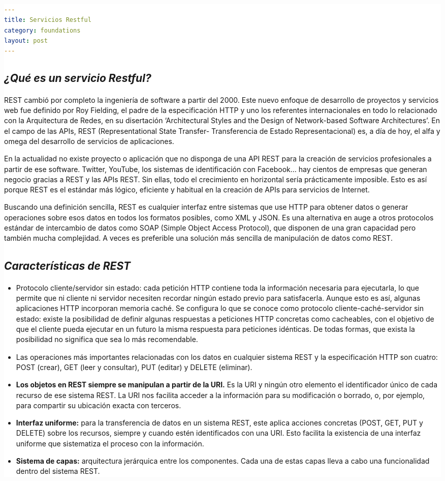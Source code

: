 ```yaml
---
title: Servicios Restful
category: foundations
layout: post
---
```


## *¿Qué es un servicio Restful?*

REST cambió por completo la ingeniería de software a partir del 2000. Este nuevo enfoque de desarrollo de proyectos y servicios web fue definido por Roy Fielding, el padre de la especificación HTTP y uno los referentes internacionales en todo lo relacionado con la Arquitectura de Redes, en su disertación ‘Architectural Styles and the Design of Network-based Software Architectures’. En el campo de las APIs, REST (Representational State Transfer- Transferencia de Estado Representacional) es, a día de hoy, el alfa y omega del desarrollo de servicios de aplicaciones.

En la actualidad no existe proyecto o aplicación que no disponga de una API REST para la creación de servicios profesionales a partir de ese software. Twitter, YouTube, los sistemas de identificación con Facebook… hay cientos de empresas que generan negocio gracias a REST y las APIs REST. Sin ellas, todo el crecimiento en horizontal sería prácticamente imposible. Esto es así porque REST es el estándar más lógico, eficiente y habitual en la creación de APIs para servicios de Internet.

Buscando una definición sencilla, REST es cualquier interfaz entre sistemas que use HTTP para obtener datos o generar operaciones sobre esos datos en todos los formatos posibles, como XML y JSON. Es una alternativa en auge a otros protocolos estándar de intercambio de datos como SOAP (Simple Object Access Protocol), que disponen de una gran capacidad pero también mucha complejidad. A veces es preferible una solución más sencilla de manipulación de datos como REST.


## *Características de REST*
- Protocolo cliente/servidor sin estado: cada petición HTTP contiene toda la información necesaria para ejecutarla, lo que permite que ni cliente ni servidor necesiten recordar ningún estado previo para satisfacerla. Aunque esto es así, algunas aplicaciones HTTP incorporan memoria caché. Se configura lo que se conoce como protocolo cliente-caché-servidor sin estado: existe la posibilidad de definir algunas respuestas a peticiones HTTP concretas como cacheables, con el objetivo de que el cliente pueda ejecutar en un futuro la misma respuesta para peticiones idénticas. De todas formas, que exista la posibilidad no significa que sea lo más recomendable.

- Las operaciones más importantes relacionadas con los datos en cualquier sistema REST y la especificación HTTP son cuatro: POST (crear), GET (leer y consultar), PUT (editar) y DELETE (eliminar).

- **Los objetos en REST siempre se manipulan a partir de la URI.** Es la URI y ningún otro elemento el identificador único de cada recurso de ese sistema REST. La URI nos facilita acceder a la información para su modificación o borrado, o, por ejemplo, para compartir su ubicación exacta con terceros.

- **Interfaz uniforme:** para la transferencia de datos en un sistema REST, este aplica acciones concretas (POST, GET, PUT y DELETE) sobre los recursos, siempre y cuando estén identificados con una URI. Esto facilita la existencia de una interfaz uniforme que sistematiza el proceso con la información.

- **Sistema de capas:** arquitectura jerárquica entre los componentes. Cada una de estas capas lleva a cabo una funcionalidad dentro del sistema REST.
